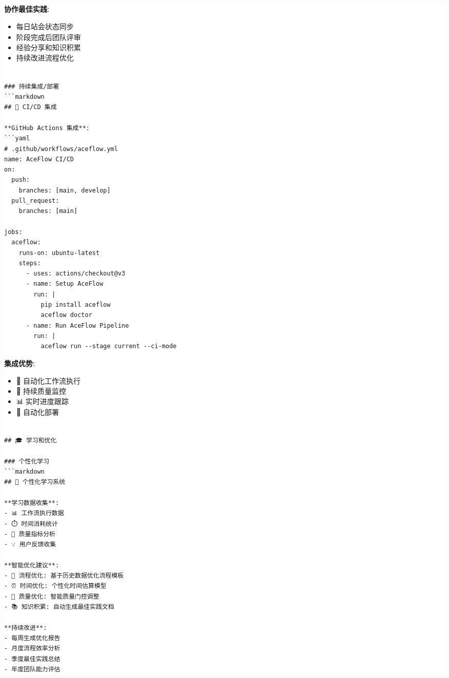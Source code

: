 **协作最佳实践**:
- 每日站会状态同步
- 阶段完成后团队评审
- 经验分享和知识积累
- 持续改进流程优化
```

### 持续集成/部署
```markdown
## 🚀 CI/CD 集成

**GitHub Actions 集成**:
```yaml
# .github/workflows/aceflow.yml
name: AceFlow CI/CD
on:
  push:
    branches: [main, develop]
  pull_request:
    branches: [main]

jobs:
  aceflow:
    runs-on: ubuntu-latest
    steps:
      - uses: actions/checkout@v3
      - name: Setup AceFlow
        run: |
          pip install aceflow
          aceflow doctor
      - name: Run AceFlow Pipeline
        run: |
          aceflow run --stage current --ci-mode
```

**集成优势**:
- 🔄 自动化工作流执行
- 🎯 持续质量监控
- 📊 实时进度跟踪
- 🚀 自动化部署
```

## 🎓 学习和优化

### 个性化学习
```markdown
## 🧠 个性化学习系统

**学习数据收集**:
- 📊 工作流执行数据
- ⏱️ 时间消耗统计
- 🎯 质量指标分析
- 💡 用户反馈收集

**智能优化建议**:
- 🔄 流程优化: 基于历史数据优化流程模板
- ⏰ 时间优化: 个性化时间估算模型
- 🎯 质量优化: 智能质量门控调整
- 📚 知识积累: 自动生成最佳实践文档

**持续改进**:
- 每周生成优化报告
- 月度流程效率分析
- 季度最佳实践总结
- 年度团队能力评估
```
